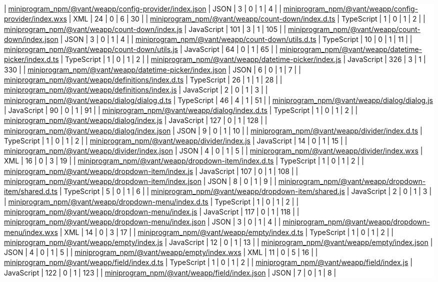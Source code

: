 | [miniprogram_npm/@vant/weapp/config-provider/index.json](/miniprogram_npm/@vant/weapp/config-provider/index.json) | JSON | 3 | 0 | 1 | 4 |
| [miniprogram_npm/@vant/weapp/config-provider/index.wxs](/miniprogram_npm/@vant/weapp/config-provider/index.wxs) | XML | 24 | 0 | 6 | 30 |
| [miniprogram_npm/@vant/weapp/count-down/index.d.ts](/miniprogram_npm/@vant/weapp/count-down/index.d.ts) | TypeScript | 1 | 0 | 1 | 2 |
| [miniprogram_npm/@vant/weapp/count-down/index.js](/miniprogram_npm/@vant/weapp/count-down/index.js) | JavaScript | 101 | 3 | 1 | 105 |
| [miniprogram_npm/@vant/weapp/count-down/index.json](/miniprogram_npm/@vant/weapp/count-down/index.json) | JSON | 3 | 0 | 1 | 4 |
| [miniprogram_npm/@vant/weapp/count-down/utils.d.ts](/miniprogram_npm/@vant/weapp/count-down/utils.d.ts) | TypeScript | 10 | 0 | 1 | 11 |
| [miniprogram_npm/@vant/weapp/count-down/utils.js](/miniprogram_npm/@vant/weapp/count-down/utils.js) | JavaScript | 64 | 0 | 1 | 65 |
| [miniprogram_npm/@vant/weapp/datetime-picker/index.d.ts](/miniprogram_npm/@vant/weapp/datetime-picker/index.d.ts) | TypeScript | 1 | 0 | 1 | 2 |
| [miniprogram_npm/@vant/weapp/datetime-picker/index.js](/miniprogram_npm/@vant/weapp/datetime-picker/index.js) | JavaScript | 326 | 3 | 1 | 330 |
| [miniprogram_npm/@vant/weapp/datetime-picker/index.json](/miniprogram_npm/@vant/weapp/datetime-picker/index.json) | JSON | 6 | 0 | 1 | 7 |
| [miniprogram_npm/@vant/weapp/definitions/index.d.ts](/miniprogram_npm/@vant/weapp/definitions/index.d.ts) | TypeScript | 26 | 1 | 1 | 28 |
| [miniprogram_npm/@vant/weapp/definitions/index.js](/miniprogram_npm/@vant/weapp/definitions/index.js) | JavaScript | 2 | 0 | 1 | 3 |
| [miniprogram_npm/@vant/weapp/dialog/dialog.d.ts](/miniprogram_npm/@vant/weapp/dialog/dialog.d.ts) | TypeScript | 46 | 4 | 1 | 51 |
| [miniprogram_npm/@vant/weapp/dialog/dialog.js](/miniprogram_npm/@vant/weapp/dialog/dialog.js) | JavaScript | 90 | 0 | 1 | 91 |
| [miniprogram_npm/@vant/weapp/dialog/index.d.ts](/miniprogram_npm/@vant/weapp/dialog/index.d.ts) | TypeScript | 1 | 0 | 1 | 2 |
| [miniprogram_npm/@vant/weapp/dialog/index.js](/miniprogram_npm/@vant/weapp/dialog/index.js) | JavaScript | 127 | 0 | 1 | 128 |
| [miniprogram_npm/@vant/weapp/dialog/index.json](/miniprogram_npm/@vant/weapp/dialog/index.json) | JSON | 9 | 0 | 1 | 10 |
| [miniprogram_npm/@vant/weapp/divider/index.d.ts](/miniprogram_npm/@vant/weapp/divider/index.d.ts) | TypeScript | 1 | 0 | 1 | 2 |
| [miniprogram_npm/@vant/weapp/divider/index.js](/miniprogram_npm/@vant/weapp/divider/index.js) | JavaScript | 14 | 0 | 1 | 15 |
| [miniprogram_npm/@vant/weapp/divider/index.json](/miniprogram_npm/@vant/weapp/divider/index.json) | JSON | 4 | 0 | 1 | 5 |
| [miniprogram_npm/@vant/weapp/divider/index.wxs](/miniprogram_npm/@vant/weapp/divider/index.wxs) | XML | 16 | 0 | 3 | 19 |
| [miniprogram_npm/@vant/weapp/dropdown-item/index.d.ts](/miniprogram_npm/@vant/weapp/dropdown-item/index.d.ts) | TypeScript | 1 | 0 | 1 | 2 |
| [miniprogram_npm/@vant/weapp/dropdown-item/index.js](/miniprogram_npm/@vant/weapp/dropdown-item/index.js) | JavaScript | 107 | 0 | 1 | 108 |
| [miniprogram_npm/@vant/weapp/dropdown-item/index.json](/miniprogram_npm/@vant/weapp/dropdown-item/index.json) | JSON | 8 | 0 | 1 | 9 |
| [miniprogram_npm/@vant/weapp/dropdown-item/shared.d.ts](/miniprogram_npm/@vant/weapp/dropdown-item/shared.d.ts) | TypeScript | 5 | 0 | 1 | 6 |
| [miniprogram_npm/@vant/weapp/dropdown-item/shared.js](/miniprogram_npm/@vant/weapp/dropdown-item/shared.js) | JavaScript | 2 | 0 | 1 | 3 |
| [miniprogram_npm/@vant/weapp/dropdown-menu/index.d.ts](/miniprogram_npm/@vant/weapp/dropdown-menu/index.d.ts) | TypeScript | 1 | 0 | 1 | 2 |
| [miniprogram_npm/@vant/weapp/dropdown-menu/index.js](/miniprogram_npm/@vant/weapp/dropdown-menu/index.js) | JavaScript | 117 | 0 | 1 | 118 |
| [miniprogram_npm/@vant/weapp/dropdown-menu/index.json](/miniprogram_npm/@vant/weapp/dropdown-menu/index.json) | JSON | 3 | 0 | 1 | 4 |
| [miniprogram_npm/@vant/weapp/dropdown-menu/index.wxs](/miniprogram_npm/@vant/weapp/dropdown-menu/index.wxs) | XML | 14 | 0 | 3 | 17 |
| [miniprogram_npm/@vant/weapp/empty/index.d.ts](/miniprogram_npm/@vant/weapp/empty/index.d.ts) | TypeScript | 1 | 0 | 1 | 2 |
| [miniprogram_npm/@vant/weapp/empty/index.js](/miniprogram_npm/@vant/weapp/empty/index.js) | JavaScript | 12 | 0 | 1 | 13 |
| [miniprogram_npm/@vant/weapp/empty/index.json](/miniprogram_npm/@vant/weapp/empty/index.json) | JSON | 4 | 0 | 1 | 5 |
| [miniprogram_npm/@vant/weapp/empty/index.wxs](/miniprogram_npm/@vant/weapp/empty/index.wxs) | XML | 11 | 0 | 5 | 16 |
| [miniprogram_npm/@vant/weapp/field/index.d.ts](/miniprogram_npm/@vant/weapp/field/index.d.ts) | TypeScript | 1 | 0 | 1 | 2 |
| [miniprogram_npm/@vant/weapp/field/index.js](/miniprogram_npm/@vant/weapp/field/index.js) | JavaScript | 122 | 0 | 1 | 123 |
| [miniprogram_npm/@vant/weapp/field/index.json](/miniprogram_npm/@vant/weapp/field/index.json) | JSON | 7 | 0 | 1 | 8 |